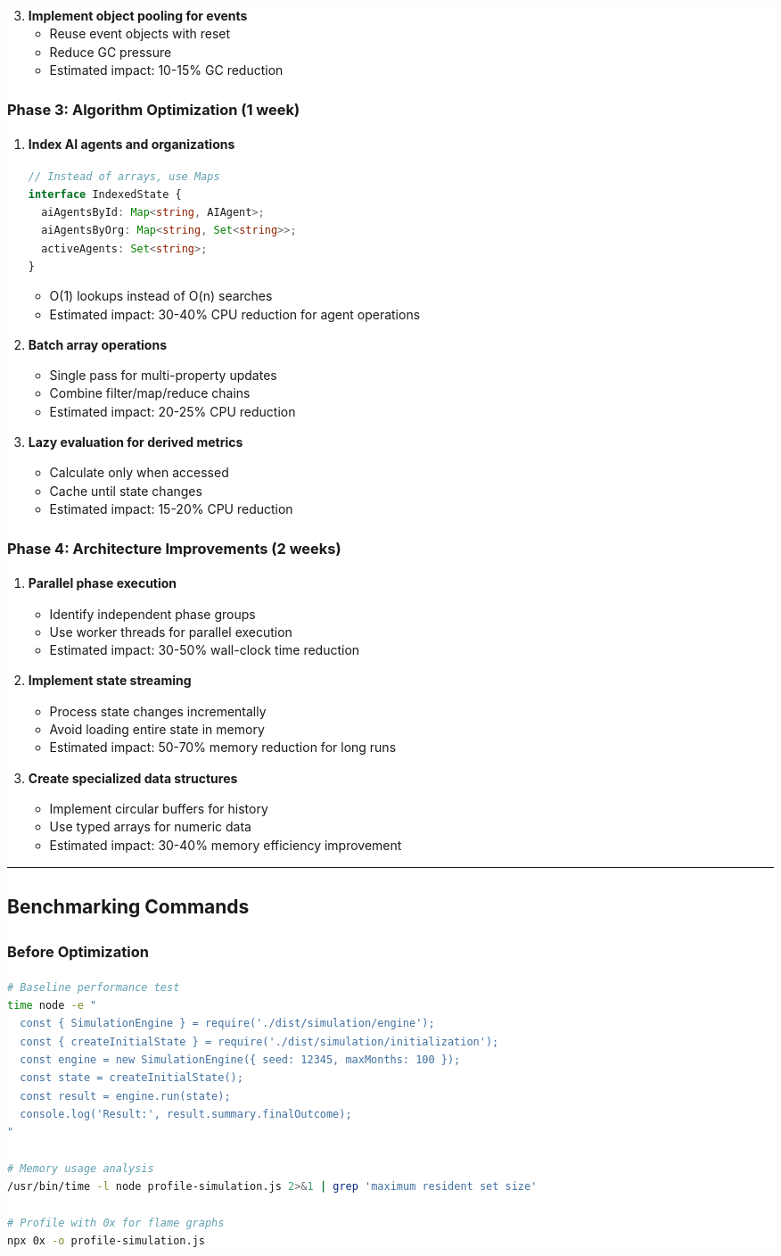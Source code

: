 3. **Implement object pooling for events**
   - Reuse event objects with reset
   - Reduce GC pressure
   - Estimated impact: 10-15% GC reduction

### Phase 3: Algorithm Optimization (1 week)
1. **Index AI agents and organizations**
   ```typescript
   // Instead of arrays, use Maps
   interface IndexedState {
     aiAgentsById: Map<string, AIAgent>;
     aiAgentsByOrg: Map<string, Set<string>>;
     activeAgents: Set<string>;
   }
   ```
   - O(1) lookups instead of O(n) searches
   - Estimated impact: 30-40% CPU reduction for agent operations

2. **Batch array operations**
   - Single pass for multi-property updates
   - Combine filter/map/reduce chains
   - Estimated impact: 20-25% CPU reduction

3. **Lazy evaluation for derived metrics**
   - Calculate only when accessed
   - Cache until state changes
   - Estimated impact: 15-20% CPU reduction

### Phase 4: Architecture Improvements (2 weeks)
1. **Parallel phase execution**
   - Identify independent phase groups
   - Use worker threads for parallel execution
   - Estimated impact: 30-50% wall-clock time reduction

2. **Implement state streaming**
   - Process state changes incrementally
   - Avoid loading entire state in memory
   - Estimated impact: 50-70% memory reduction for long runs

3. **Create specialized data structures**
   - Implement circular buffers for history
   - Use typed arrays for numeric data
   - Estimated impact: 30-40% memory efficiency improvement

---

## Benchmarking Commands

### Before Optimization
```bash
# Baseline performance test
time node -e "
  const { SimulationEngine } = require('./dist/simulation/engine');
  const { createInitialState } = require('./dist/simulation/initialization');
  const engine = new SimulationEngine({ seed: 12345, maxMonths: 100 });
  const state = createInitialState();
  const result = engine.run(state);
  console.log('Result:', result.summary.finalOutcome);
"

# Memory usage analysis
/usr/bin/time -l node profile-simulation.js 2>&1 | grep 'maximum resident set size'

# Profile with 0x for flame graphs
npx 0x -o profile-simulation.js
```